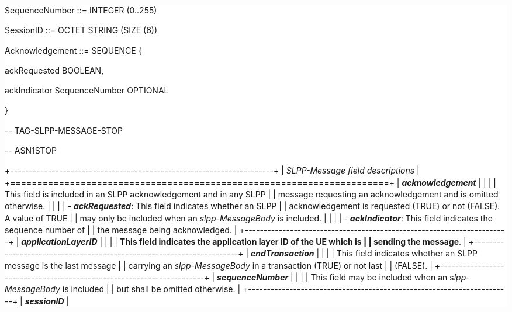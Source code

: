 SequenceNumber ::= INTEGER (0..255)

SessionID ::= OCTET STRING (SIZE (6))

Acknowledgement ::= SEQUENCE {

ackRequested BOOLEAN,

ackIndicator SequenceNumber OPTIONAL

}

\-- TAG-SLPP-MESSAGE-STOP

\-- ASN1STOP

+----------------------------------------------------------------------+
| *SLPP-Message field descriptions*                                    |
+======================================================================+
| ***acknowledgement***                                                |
|                                                                      |
| This field is included in an SLPP acknowledgement and in any SLPP    |
| message requesting an acknowledgement and is omitted otherwise.      |
|                                                                      |
| \- ***ackRequested***: This field indicates whether an SLPP          |
| acknowledgement is requested (TRUE) or not (FALSE). A value of TRUE  |
| may only be included when an *slpp-MessageBody* is included.         |
|                                                                      |
| \- ***ackIndicator***: This field indicates the sequence number of   |
| the message being acknowledged.                                      |
+----------------------------------------------------------------------+
| ***applicationLayerID***                                             |
|                                                                      |
| **This field indicates the application layer ID of the UE which is   |
| sending the message**.                                               |
+----------------------------------------------------------------------+
| ***endTransaction***                                                 |
|                                                                      |
| This field indicates whether an SLPP message is the last message     |
| carrying an *slpp-MessageBody* in a transaction (TRUE) or not last   |
| (FALSE).                                                             |
+----------------------------------------------------------------------+
| ***sequenceNumber***                                                 |
|                                                                      |
| This field may be included when an s*lpp-MessageBody* is included    |
| but shall be omitted otherwise.                                      |
+----------------------------------------------------------------------+
| ***sessionID***                                                      |